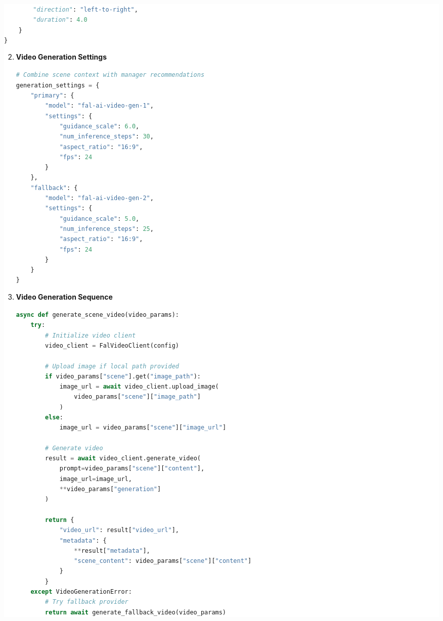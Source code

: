    ```python
           "direction": "left-to-right",
           "duration": 4.0
       }
   }
   ```

2. **Video Generation Settings**
   ```python
   # Combine scene context with manager recommendations
   generation_settings = {
       "primary": {
           "model": "fal-ai-video-gen-1",
           "settings": {
               "guidance_scale": 6.0,
               "num_inference_steps": 30,
               "aspect_ratio": "16:9",
               "fps": 24
           }
       },
       "fallback": {
           "model": "fal-ai-video-gen-2",
           "settings": {
               "guidance_scale": 5.0,
               "num_inference_steps": 25,
               "aspect_ratio": "16:9",
               "fps": 24
           }
       }
   }
   ```

3. **Video Generation Sequence**
   ```python
   async def generate_scene_video(video_params):
       try:
           # Initialize video client
           video_client = FalVideoClient(config)
           
           # Upload image if local path provided
           if video_params["scene"].get("image_path"):
               image_url = await video_client.upload_image(
                   video_params["scene"]["image_path"]
               )
           else:
               image_url = video_params["scene"]["image_url"]
           
           # Generate video
           result = await video_client.generate_video(
               prompt=video_params["scene"]["content"],
               image_url=image_url,
               **video_params["generation"]
           )
           
           return {
               "video_url": result["video_url"],
               "metadata": {
                   **result["metadata"],
                   "scene_content": video_params["scene"]["content"]
               }
           }
       except VideoGenerationError:
           # Try fallback provider
           return await generate_fallback_video(video_params)
   ```
